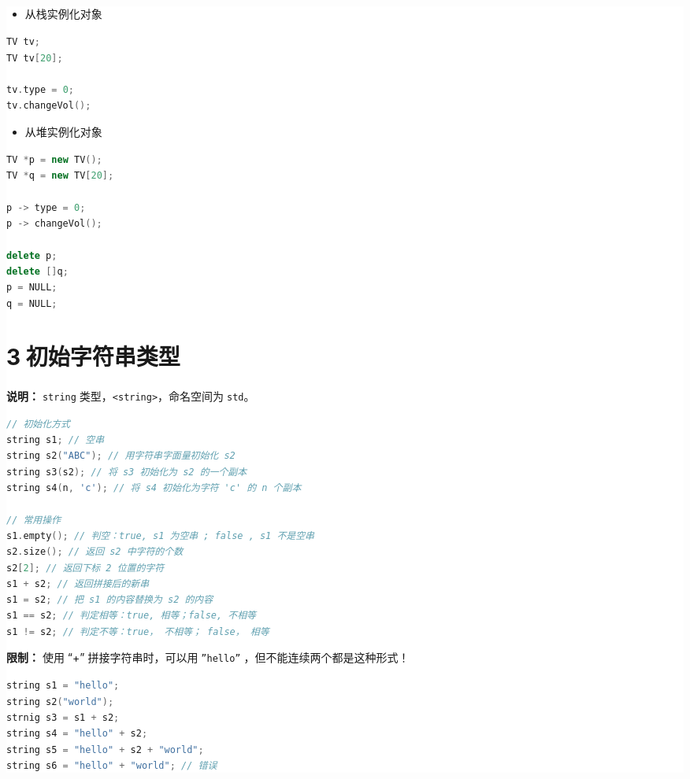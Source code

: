 
+ 从栈实例化对象

```c++
TV tv;
TV tv[20];

tv.type = 0;
tv.changeVol();
```

+ 从堆实例化对象

```c++
TV *p = new TV();
TV *q = new TV[20];

p -> type = 0;
p -> changeVol();

delete p;
delete []q;
p = NULL;
q = NULL;
```


# 3 初始字符串类型
**说明：** `string` 类型，`<string>`，命名空间为 `std`。

```c++
// 初始化方式
string s1; // 空串
string s2("ABC"); // 用字符串字面量初始化 s2
string s3(s2); // 将 s3 初始化为 s2 的一个副本
string s4(n, 'c'); // 将 s4 初始化为字符 'c' 的 n 个副本

// 常用操作
s1.empty(); // 判空：true, s1 为空串 ; false , s1 不是空串
s2.size(); // 返回 s2 中字符的个数
s2[2]; // 返回下标 2 位置的字符
s1 + s2; // 返回拼接后的新串
s1 = s2; // 把 s1 的内容替换为 s2 的内容
s1 == s2; // 判定相等：true, 相等；false, 不相等
s1 != s2; // 判定不等：true， 不相等； false， 相等
```

**限制：** 使用 “+” 拼接字符串时，可以用 `”hello”` ，但不能连续两个都是这种形式！

```c++
string s1 = "hello";
string s2("world");
strnig s3 = s1 + s2;
string s4 = "hello" + s2;
string s5 = "hello" + s2 + "world";
string s6 = "hello" + "world"; // 错误
```
